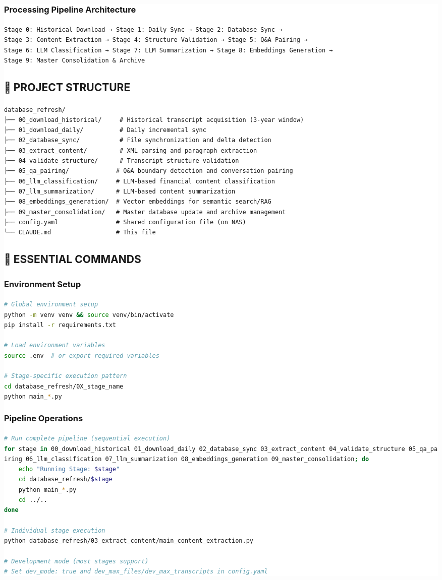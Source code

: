 ### Processing Pipeline Architecture
```
Stage 0: Historical Download → Stage 1: Daily Sync → Stage 2: Database Sync →
Stage 3: Content Extraction → Stage 4: Structure Validation → Stage 5: Q&A Pairing →
Stage 6: LLM Classification → Stage 7: LLM Summarization → Stage 8: Embeddings Generation →
Stage 9: Master Consolidation & Archive
```

## 📁 PROJECT STRUCTURE
```
database_refresh/
├── 00_download_historical/     # Historical transcript acquisition (3-year window)
├── 01_download_daily/          # Daily incremental sync
├── 02_database_sync/           # File synchronization and delta detection
├── 03_extract_content/         # XML parsing and paragraph extraction
├── 04_validate_structure/      # Transcript structure validation
├── 05_qa_pairing/             # Q&A boundary detection and conversation pairing
├── 06_llm_classification/     # LLM-based financial content classification
├── 07_llm_summarization/      # LLM-based content summarization
├── 08_embeddings_generation/  # Vector embeddings for semantic search/RAG
├── 09_master_consolidation/   # Master database update and archive management
├── config.yaml                # Shared configuration file (on NAS)
└── CLAUDE.md                  # This file
```

## 🔧 ESSENTIAL COMMANDS

### Environment Setup
```bash
# Global environment setup
python -m venv venv && source venv/bin/activate
pip install -r requirements.txt

# Load environment variables
source .env  # or export required variables

# Stage-specific execution pattern
cd database_refresh/0X_stage_name
python main_*.py
```

### Pipeline Operations
```bash
# Run complete pipeline (sequential execution)
for stage in 00_download_historical 01_download_daily 02_database_sync 03_extract_content 04_validate_structure 05_qa_pairing 06_llm_classification 07_llm_summarization 08_embeddings_generation 09_master_consolidation; do
    echo "Running Stage: $stage"
    cd database_refresh/$stage
    python main_*.py
    cd ../..
done

# Individual stage execution
python database_refresh/03_extract_content/main_content_extraction.py

# Development mode (most stages support)
# Set dev_mode: true and dev_max_files/dev_max_transcripts in config.yaml
```
